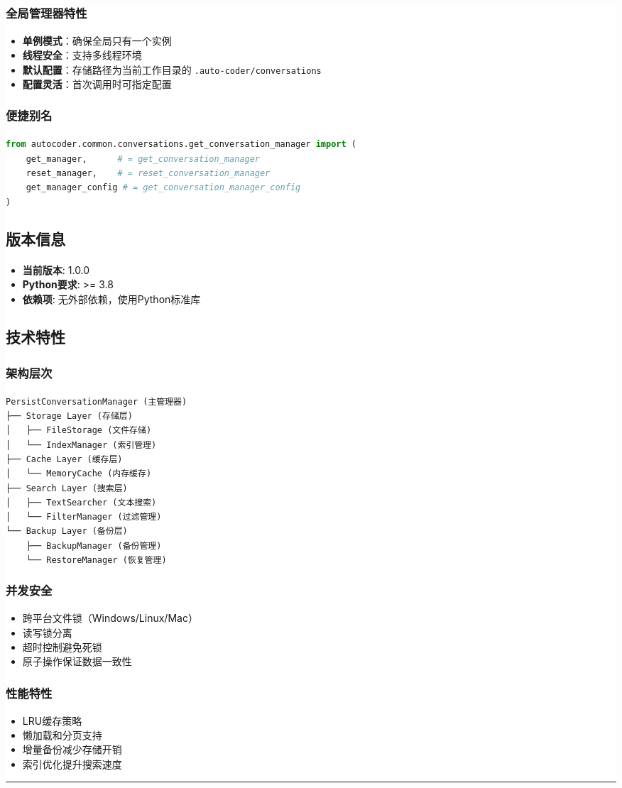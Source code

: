 ### 全局管理器特性

- **单例模式**：确保全局只有一个实例
- **线程安全**：支持多线程环境
- **默认配置**：存储路径为当前工作目录的 `.auto-coder/conversations`
- **配置灵活**：首次调用时可指定配置

### 便捷别名

```python
from autocoder.common.conversations.get_conversation_manager import (
    get_manager,      # = get_conversation_manager
    reset_manager,    # = reset_conversation_manager  
    get_manager_config # = get_conversation_manager_config
)
```

## 版本信息

- **当前版本**: 1.0.0
- **Python要求**: >= 3.8
- **依赖项**: 无外部依赖，使用Python标准库

## 技术特性

### 架构层次

```
PersistConversationManager (主管理器)
├── Storage Layer (存储层)
│   ├── FileStorage (文件存储)
│   └── IndexManager (索引管理)
├── Cache Layer (缓存层)
│   └── MemoryCache (内存缓存)
├── Search Layer (搜索层)
│   ├── TextSearcher (文本搜索)
│   └── FilterManager (过滤管理)
└── Backup Layer (备份层)
    ├── BackupManager (备份管理)
    └── RestoreManager (恢复管理)
```

### 并发安全

- 跨平台文件锁（Windows/Linux/Mac）
- 读写锁分离
- 超时控制避免死锁
- 原子操作保证数据一致性

### 性能特性

- LRU缓存策略
- 懒加载和分页支持
- 增量备份减少存储开销
- 索引优化提升搜索速度

---
